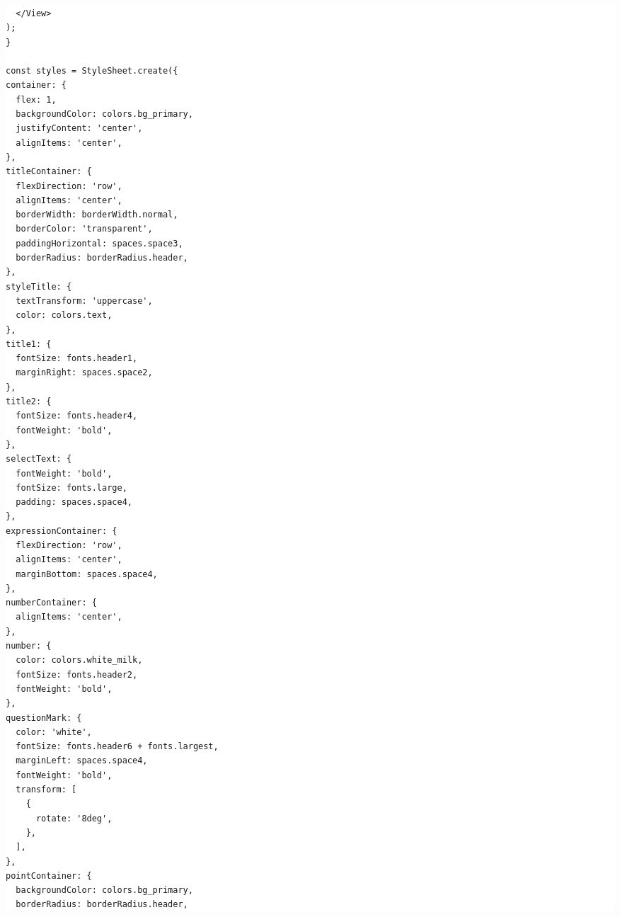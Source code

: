   ```
    </View>
  );
}

const styles = StyleSheet.create({
  container: {
    flex: 1,
    backgroundColor: colors.bg_primary,
    justifyContent: 'center',
    alignItems: 'center',
  },
  titleContainer: {
    flexDirection: 'row',
    alignItems: 'center',
    borderWidth: borderWidth.normal,
    borderColor: 'transparent',
    paddingHorizontal: spaces.space3,
    borderRadius: borderRadius.header,
  },
  styleTitle: {
    textTransform: 'uppercase',
    color: colors.text,
  },
  title1: {
    fontSize: fonts.header1,
    marginRight: spaces.space2,
  },
  title2: {
    fontSize: fonts.header4,
    fontWeight: 'bold',
  },
  selectText: {
    fontWeight: 'bold',
    fontSize: fonts.large,
    padding: spaces.space4,
  },
  expressionContainer: {
    flexDirection: 'row',
    alignItems: 'center',
    marginBottom: spaces.space4,
  },
  numberContainer: {
    alignItems: 'center',
  },
  number: {
    color: colors.white_milk,
    fontSize: fonts.header2,
    fontWeight: 'bold',
  },
  questionMark: {
    color: 'white',
    fontSize: fonts.header6 + fonts.largest,
    marginLeft: spaces.space4,
    fontWeight: 'bold',
    transform: [
      {
        rotate: '8deg',
      },
    ],
  },
  pointContainer: {
    backgroundColor: colors.bg_primary,
    borderRadius: borderRadius.header,
  ```